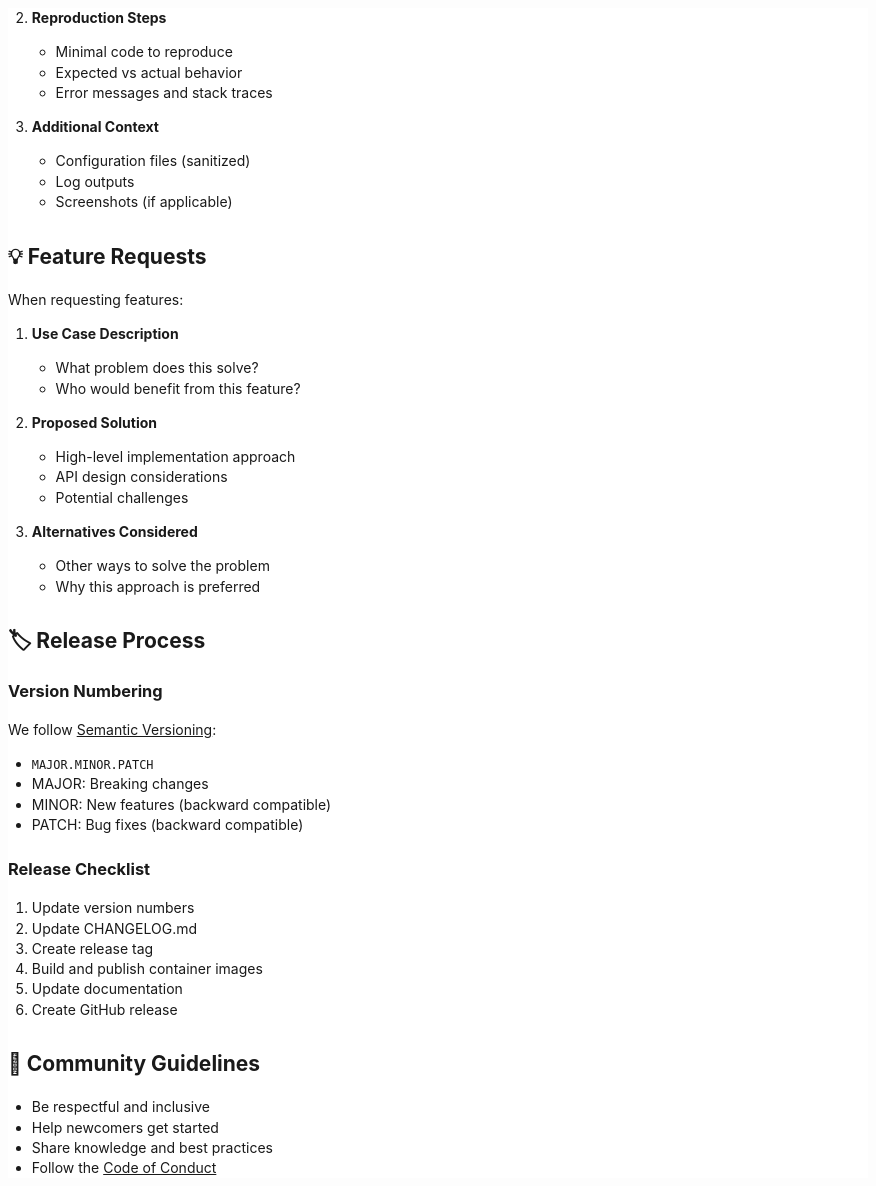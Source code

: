 2. **Reproduction Steps**
   - Minimal code to reproduce
   - Expected vs actual behavior
   - Error messages and stack traces

3. **Additional Context**
   - Configuration files (sanitized)
   - Log outputs
   - Screenshots (if applicable)

## 💡 Feature Requests

When requesting features:

1. **Use Case Description**
   - What problem does this solve?
   - Who would benefit from this feature?

2. **Proposed Solution**
   - High-level implementation approach
   - API design considerations
   - Potential challenges

3. **Alternatives Considered**
   - Other ways to solve the problem
   - Why this approach is preferred

## 🏷️ Release Process

### Version Numbering

We follow [Semantic Versioning](https://semver.org/):
- `MAJOR.MINOR.PATCH`
- MAJOR: Breaking changes
- MINOR: New features (backward compatible)
- PATCH: Bug fixes (backward compatible)

### Release Checklist

1. Update version numbers
2. Update CHANGELOG.md
3. Create release tag
4. Build and publish container images
5. Update documentation
6. Create GitHub release

## 🤝 Community Guidelines

- Be respectful and inclusive
- Help newcomers get started
- Share knowledge and best practices
- Follow the [Code of Conduct](CODE_OF_CONDUCT.md)
